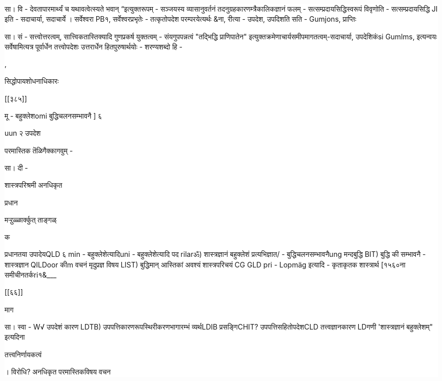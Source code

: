 
सा। वि - देवतापारमार्थ्यं च यथावत्वेत्स्यते भवान् “इत्युक्तरूपम् - सञ्जयस्य व्यासानुवर्तनं तदनुग्रहकारणम्त्रैकालिकज्ञानं फलम् - सत्सम्प्रदायसिद्धिस्वरूपं विवृणोति - सत्सम्प्रदायसिद्धि JI इति - सदाचार्या, सदाचार्ये । सर्वेश्वरा PB१, सर्वेश्वरप्रभृतेः - तत्कृतोपदेश परम्परयेत्यर्थः &ना, रीत्या - उपदेश, उपदिशति सति - Gumjons, प्राप्तिः 




सा। सं - सत्त्वोत्तरत्वम्, सात्त्विकतास्तिक्यादि गुणप्रकर्ष युक्तत्वम् - संयगुपपन्नत्वं "तद्भिद्धि प्राणिपातेन" इत्युक्तक्रमेणाचार्यसमीपमागतत्वम्-सदाचार्या, उपदेशिकंsi Gumlms, इत्यन्वयः सर्वेषामित्यत्र पूर्वार्धेन तत्त्वोपदेशः उत्तरार्धेन हितपुरुषार्थयोः - शरण्यशब्दो हि - 



, 


सिद्धोपायशोधनाधिकारः 


[[३८५]]


मू - बहुक्लेशomi बुद्धिचलनसम्भावनै ] ६ 


uun २ उपदेश 


परमास्तिक तॆळिगैक्कागवुम् - 


सा। दी - 


शास्त्रपरिश्रमी अनधिकृत 


प्रधान 



मऱ्ऱुळ्ळार्क्कुत् ताङ्गळ् 


क 


प्रधानतया उपादेयQLD ६ min - बहुक्लेशेत्यादिuni - बहुक्लेशेत्यादि पद rilarॐ) शास्त्रज्ञानं बहुक्लेशं प्रत्यभिज्ञात/ - बुद्धिचलनसम्भावनैung मन्दबुद्धि BIT) बुद्धि की सम्भावनै - शास्त्रज्ञान QILDoor कीm वचनं मृदुप्रज्ञ विषय LIST) बुद्धिमान् आस्तिकां अवश्यं शास्त्रपरिचयं CG GLD pri - Lopmäg इत्यादि - कृताकृतक शास्त्रार्थ [१५६०ना समीचीनतर्कri१&___ 



[[६६]]


माग 


सा। स्वा - W√ उपदेशं कारण LDTB) उपपत्तिकारणरूपस्थिरीकरणभागारम्भं व्यर्थLDIB प्रसङ्गिCHIT? उपपत्तिसहितोपदेशCLD तत्त्वज्ञानकारण LDगणी 'शास्त्रज्ञानं बहुक्लेशम्" इत्यदिना 


तत्त्वनिर्णायकत्वं 


। विरोधि? अनधिकृत परमास्तिकविषय वचन 
